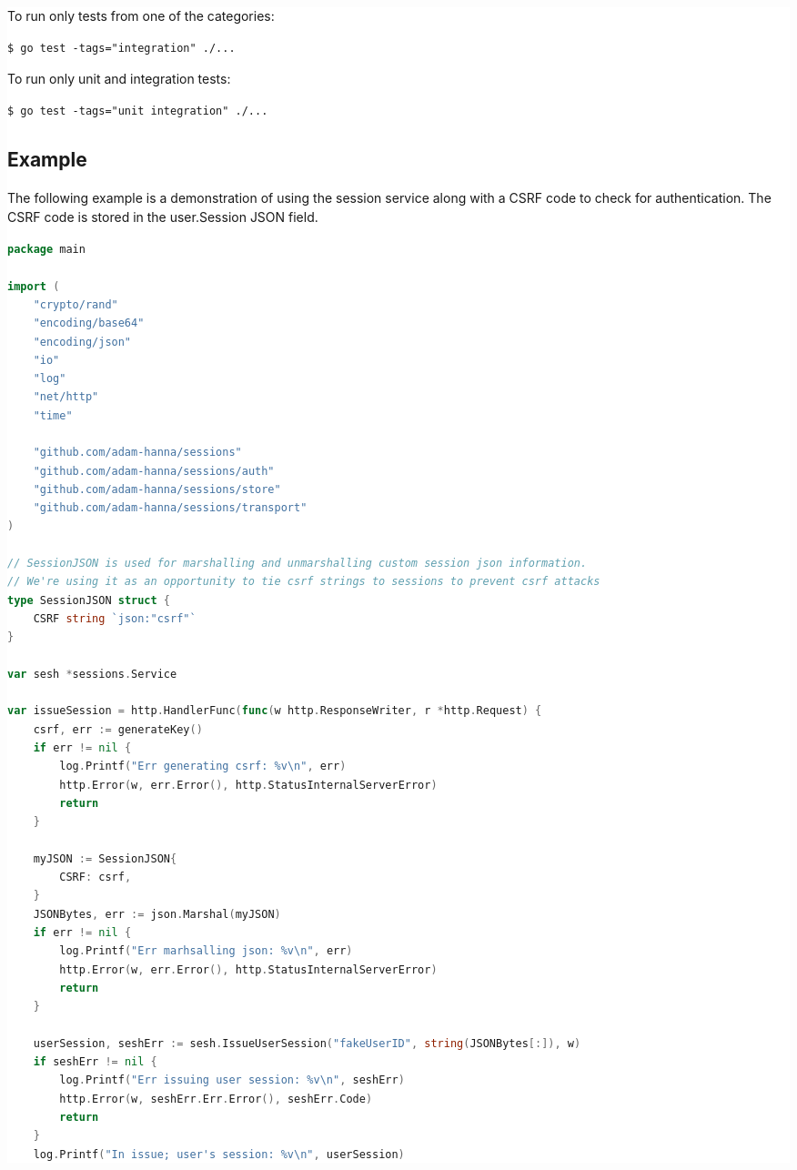 To run only tests from one of the categories:
~~~
$ go test -tags="integration" ./...
~~~

To run only unit and integration tests:
~~~
$ go test -tags="unit integration" ./...
~~~

## Example
The following example is a demonstration of using the session service along with a CSRF code to check for authentication. The CSRF code is stored in the user.Session JSON field.

~~~go
package main

import (
	"crypto/rand"
	"encoding/base64"
	"encoding/json"
	"io"
	"log"
	"net/http"
	"time"

	"github.com/adam-hanna/sessions"
	"github.com/adam-hanna/sessions/auth"
	"github.com/adam-hanna/sessions/store"
	"github.com/adam-hanna/sessions/transport"
)

// SessionJSON is used for marshalling and unmarshalling custom session json information.
// We're using it as an opportunity to tie csrf strings to sessions to prevent csrf attacks
type SessionJSON struct {
	CSRF string `json:"csrf"`
}

var sesh *sessions.Service

var issueSession = http.HandlerFunc(func(w http.ResponseWriter, r *http.Request) {
	csrf, err := generateKey()
	if err != nil {
		log.Printf("Err generating csrf: %v\n", err)
		http.Error(w, err.Error(), http.StatusInternalServerError)
		return
	}

	myJSON := SessionJSON{
		CSRF: csrf,
	}
	JSONBytes, err := json.Marshal(myJSON)
	if err != nil {
		log.Printf("Err marhsalling json: %v\n", err)
		http.Error(w, err.Error(), http.StatusInternalServerError)
		return
	}

	userSession, seshErr := sesh.IssueUserSession("fakeUserID", string(JSONBytes[:]), w)
	if seshErr != nil {
		log.Printf("Err issuing user session: %v\n", seshErr)
		http.Error(w, seshErr.Err.Error(), seshErr.Code)
		return
	}
	log.Printf("In issue; user's session: %v\n", userSession)
~~~